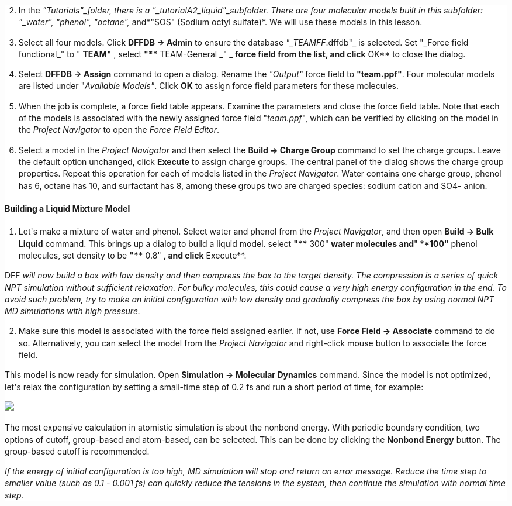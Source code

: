 2. In the _&quot;Tutorials&quot;\_folder, there is a &quot;\_tutorialA2_liquid&quot;\_subfolder. There are four molecular models built in this subfolder: &quot;\_water&quot;, &quot;phenol&quot;, &quot;octane&quot;,_ and*&quot;SOS&quot; (Sodium octyl sulfate)*. We will use these models in this lesson.

3. Select all four models. Click **DFFDB → Admin** to ensure the database _&quot;\_TEAMFF_.dffdb&quot;_ is selected. Set &quot;\_Force field functional_&quot; to &quot; **TEAM&quot;** , select **&quot;\*\*** TEAM-General **\_**&quot; **\_ force field from the list, and click** OK\*\* to close the dialog.

4. Select **DFFDB → Assign** command to open a dialog. Rename the _&quot;Output&quot;_ force field to **&quot;team.ppf&quot;**. Four molecular models are listed under &quot;_Available Models&quot;_. Click **OK** to assign force field parameters for these molecules.

5. When the job is complete, a force field table appears. Examine the parameters and close the force field table. Note that each of the models is associated with the newly assigned force field &quot;_team.ppf_&quot;, which can be verified by clicking on the model in the _Project Navigator_ to open the _Force Field Editor_.

6. Select a model in the _Project Navigator_ and then select the **Build → Charge Group** command to set the charge groups. Leave the default option unchanged, click **Execute** to assign charge groups. The central panel of the dialog shows the charge group properties. Repeat this operation for each of models listed in the _Project Navigator_. Water contains one charge group, phenol has 6, octane has 10, and surfactant has 8, among these groups two are charged species: sodium cation and SO4- anion.

#### Building a Liquid Mixture Model

1. Let&#39;s make a mixture of water and phenol. Select water and phenol from the _Project Navigator_, and then open **Build → Bulk Liquid** command. This brings up a dialog to build a liquid model. select **&quot;\*\*** 300&quot; **water molecules and**&quot; \***\*100&quot;** phenol molecules, set density to be **&quot;\*\*** 0.8&quot; **, and click** Execute\*\*.

DFF _will now build a box with low density and then compress the box to the target density. The compression is a series of quick NPT simulation without sufficient relaxation. For bulky molecules, this could cause a very high energy configuration in the end. To avoid such problem, try to make an initial configuration with low density and gradually compress the box by using normal NPT MD simulations with high pressure._

2. Make sure this model is associated with the force field assigned earlier. If not, use **Force Field → Associate** command to do so. Alternatively, you can select the model from the _Project Navigator_ and right-click mouse button to associate the force field.

This model is now ready for simulation. Open **Simulation → Molecular Dynamics** command. Since the model is not optimized, let&#39;s relax the configuration by setting a small-time step of 0.2 fs and run a short period of time, for example:

![](/E:/DFF7/Release7.1/UserGuide7/Tutorials/T2_Liquid/T2_Liq8.jpg)

The most expensive calculation in atomistic simulation is about the nonbond energy. With periodic boundary condition, two options of cutoff, group-based and atom-based, can be selected. This can be done by clicking the **Nonbond Energy** button. The group-based cutoff is recommended.

_If the energy of initial configuration is too high, MD simulation will stop and return an error message. Reduce the time step to smaller value (such as 0.1 - 0.001 fs) can quickly reduce the tensions in the system, then continue the simulation with normal time step._
